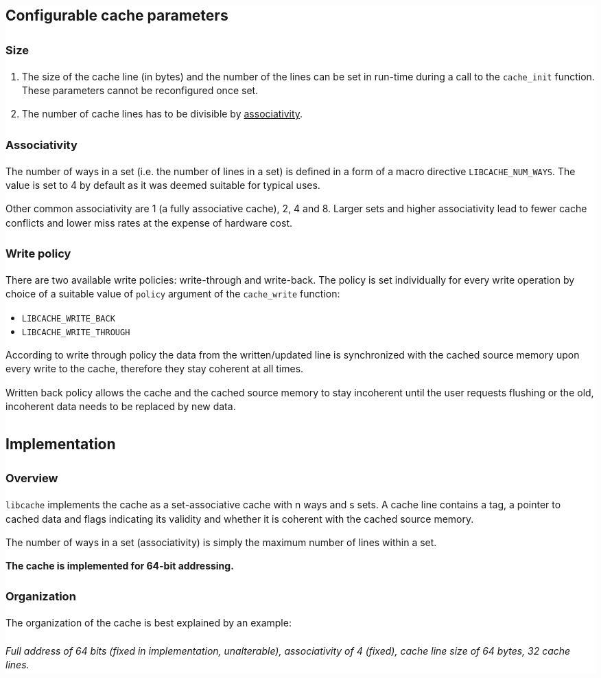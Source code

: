 
## Configurable cache parameters

### Size

1. The size of the cache line (in bytes) and the number of the lines can be set in run-time during a call to the
`cache_init` function. These parameters cannot be reconfigured once set.

2. The number of cache lines has to be divisible by [associativity](#associativity).

### Associativity

The number of ways in a set (i.e. the number of lines in a set) is defined in a form of a macro directive
`LIBCACHE_NUM_WAYS`. The value is set to 4 by default as it was deemed suitable for typical uses.

Other common associativity are 1 (a fully associative cache), 2, 4 and 8. Larger sets and higher associativity lead
to fewer cache conflicts and lower miss rates at the expense of hardware cost.

### Write policy

There are two available write policies: write-through and write-back. The policy is set individually for every write
operation by choice of a suitable value of `policy` argument of the `cache_write` function:

- `LIBCACHE_WRITE_BACK`
- `LIBCACHE_WRITE_THROUGH`

According to write through policy the data from the written/updated line is synchronized with the cached source
memory upon every write to the cache, therefore they stay coherent at all times.

Written back policy allows the cache and the cached source memory to stay incoherent until the user requests flushing
or the old, incoherent data needs to be replaced by new data.

## Implementation

### Overview

`libcache` implements the cache as a set-associative cache with n ways and s sets. A cache line contains a tag, a
pointer to cached data and flags indicating its validity and whether it is coherent with the cached source memory.

The number of ways in a set (associativity) is simply the maximum number of lines within a set.

**The cache is implemented for 64-bit addressing.**

### Organization

The organization of the cache is best explained by an example: <br><br>
_Full address of 64 bits (fixed in implementation, unalterable), associativity of 4 (fixed), cache line size of 64 bytes, 32 cache lines._
